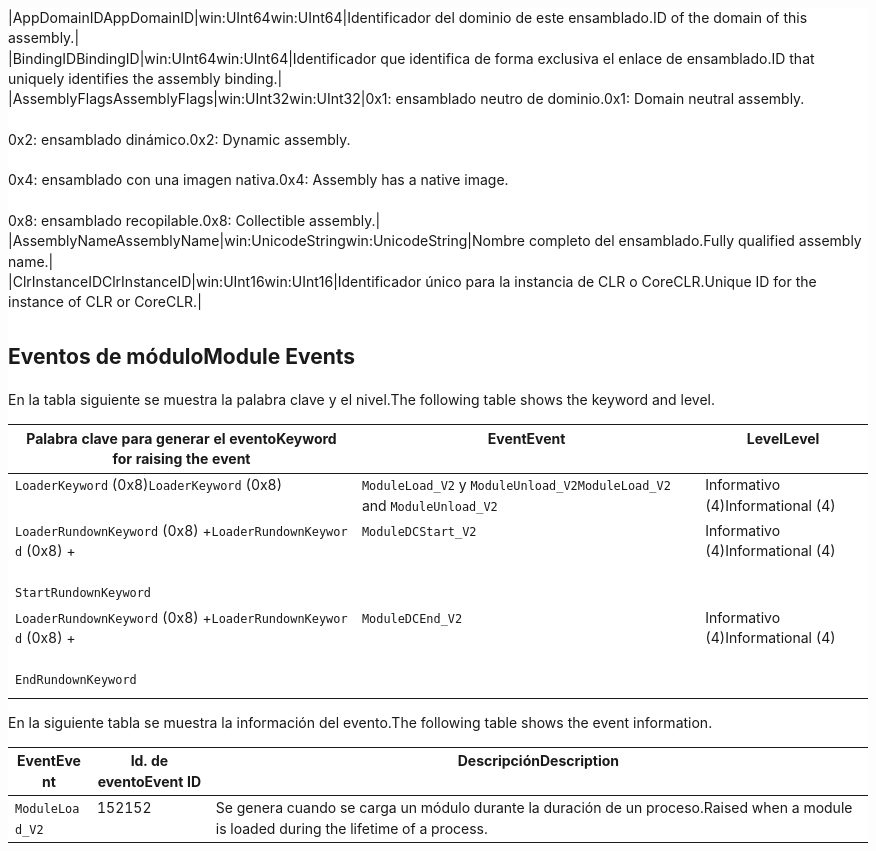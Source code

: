 |<span data-ttu-id="56e32-186">AppDomainID</span><span class="sxs-lookup"><span data-stu-id="56e32-186">AppDomainID</span></span>|<span data-ttu-id="56e32-187">win:UInt64</span><span class="sxs-lookup"><span data-stu-id="56e32-187">win:UInt64</span></span>|<span data-ttu-id="56e32-188">Identificador del dominio de este ensamblado.</span><span class="sxs-lookup"><span data-stu-id="56e32-188">ID of the domain of this assembly.</span></span>|  
|<span data-ttu-id="56e32-189">BindingID</span><span class="sxs-lookup"><span data-stu-id="56e32-189">BindingID</span></span>|<span data-ttu-id="56e32-190">win:UInt64</span><span class="sxs-lookup"><span data-stu-id="56e32-190">win:UInt64</span></span>|<span data-ttu-id="56e32-191">Identificador que identifica de forma exclusiva el enlace de ensamblado.</span><span class="sxs-lookup"><span data-stu-id="56e32-191">ID that uniquely identifies the assembly binding.</span></span>|  
|<span data-ttu-id="56e32-192">AssemblyFlags</span><span class="sxs-lookup"><span data-stu-id="56e32-192">AssemblyFlags</span></span>|<span data-ttu-id="56e32-193">win:UInt32</span><span class="sxs-lookup"><span data-stu-id="56e32-193">win:UInt32</span></span>|<span data-ttu-id="56e32-194">0x1: ensamblado neutro de dominio.</span><span class="sxs-lookup"><span data-stu-id="56e32-194">0x1: Domain neutral assembly.</span></span><br /><br /> <span data-ttu-id="56e32-195">0x2: ensamblado dinámico.</span><span class="sxs-lookup"><span data-stu-id="56e32-195">0x2: Dynamic assembly.</span></span><br /><br /> <span data-ttu-id="56e32-196">0x4: ensamblado con una imagen nativa.</span><span class="sxs-lookup"><span data-stu-id="56e32-196">0x4: Assembly has a native image.</span></span><br /><br /> <span data-ttu-id="56e32-197">0x8: ensamblado recopilable.</span><span class="sxs-lookup"><span data-stu-id="56e32-197">0x8: Collectible assembly.</span></span>|  
|<span data-ttu-id="56e32-198">AssemblyName</span><span class="sxs-lookup"><span data-stu-id="56e32-198">AssemblyName</span></span>|<span data-ttu-id="56e32-199">win:UnicodeString</span><span class="sxs-lookup"><span data-stu-id="56e32-199">win:UnicodeString</span></span>|<span data-ttu-id="56e32-200">Nombre completo del ensamblado.</span><span class="sxs-lookup"><span data-stu-id="56e32-200">Fully qualified assembly name.</span></span>|  
|<span data-ttu-id="56e32-201">ClrInstanceID</span><span class="sxs-lookup"><span data-stu-id="56e32-201">ClrInstanceID</span></span>|<span data-ttu-id="56e32-202">win:UInt16</span><span class="sxs-lookup"><span data-stu-id="56e32-202">win:UInt16</span></span>|<span data-ttu-id="56e32-203">Identificador único para la instancia de CLR o CoreCLR.</span><span class="sxs-lookup"><span data-stu-id="56e32-203">Unique ID for the instance of CLR or CoreCLR.</span></span>|   

## <a name="module-events"></a><span data-ttu-id="56e32-204">Eventos de módulo</span><span class="sxs-lookup"><span data-stu-id="56e32-204">Module Events</span></span>
 <span data-ttu-id="56e32-205">En la tabla siguiente se muestra la palabra clave y el nivel.</span><span class="sxs-lookup"><span data-stu-id="56e32-205">The following table shows the keyword and level.</span></span>  
  
|<span data-ttu-id="56e32-206">Palabra clave para generar el evento</span><span class="sxs-lookup"><span data-stu-id="56e32-206">Keyword for raising the event</span></span>|<span data-ttu-id="56e32-207">Event</span><span class="sxs-lookup"><span data-stu-id="56e32-207">Event</span></span>|<span data-ttu-id="56e32-208">Level</span><span class="sxs-lookup"><span data-stu-id="56e32-208">Level</span></span>|  
|-----------------------------------|-----------|-----------|  
|<span data-ttu-id="56e32-209">`LoaderKeyword` (0x8)</span><span class="sxs-lookup"><span data-stu-id="56e32-209">`LoaderKeyword` (0x8)</span></span>|<span data-ttu-id="56e32-210">`ModuleLoad_V2` y `ModuleUnload_V2`</span><span class="sxs-lookup"><span data-stu-id="56e32-210">`ModuleLoad_V2` and `ModuleUnload_V2`</span></span>|<span data-ttu-id="56e32-211">Informativo (4)</span><span class="sxs-lookup"><span data-stu-id="56e32-211">Informational (4)</span></span>|  
|<span data-ttu-id="56e32-212">`LoaderRundownKeyword` (0x8) +</span><span class="sxs-lookup"><span data-stu-id="56e32-212">`LoaderRundownKeyword` (0x8) +</span></span><br /><br /> `StartRundownKeyword`|`ModuleDCStart_V2`|<span data-ttu-id="56e32-213">Informativo (4)</span><span class="sxs-lookup"><span data-stu-id="56e32-213">Informational (4)</span></span>|  
|<span data-ttu-id="56e32-214">`LoaderRundownKeyword` (0x8) +</span><span class="sxs-lookup"><span data-stu-id="56e32-214">`LoaderRundownKeyword` (0x8) +</span></span><br /><br /> `EndRundownKeyword`|`ModuleDCEnd_V2`|<span data-ttu-id="56e32-215">Informativo (4)</span><span class="sxs-lookup"><span data-stu-id="56e32-215">Informational (4)</span></span>|  
||||  
  
 <span data-ttu-id="56e32-216">En la siguiente tabla se muestra la información del evento.</span><span class="sxs-lookup"><span data-stu-id="56e32-216">The following table shows the event information.</span></span>  
  
|<span data-ttu-id="56e32-217">Event</span><span class="sxs-lookup"><span data-stu-id="56e32-217">Event</span></span>|<span data-ttu-id="56e32-218">Id. de evento</span><span class="sxs-lookup"><span data-stu-id="56e32-218">Event ID</span></span>|<span data-ttu-id="56e32-219">Descripción</span><span class="sxs-lookup"><span data-stu-id="56e32-219">Description</span></span>|  
|-----------|--------------|-----------------|  
|`ModuleLoad_V2`|<span data-ttu-id="56e32-220">152</span><span class="sxs-lookup"><span data-stu-id="56e32-220">152</span></span>|<span data-ttu-id="56e32-221">Se genera cuando se carga un módulo durante la duración de un proceso.</span><span class="sxs-lookup"><span data-stu-id="56e32-221">Raised when a module is loaded during the lifetime of a process.</span></span>|  